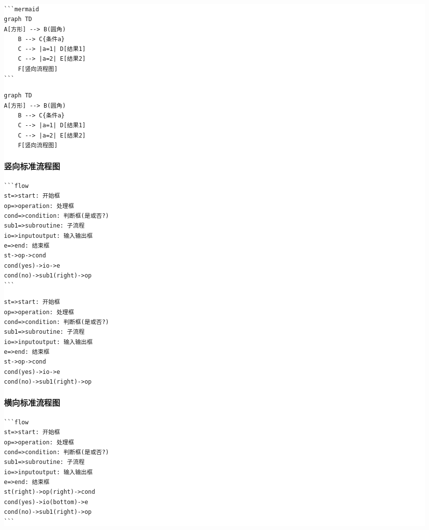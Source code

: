```
​```mermaid
graph TD
A[方形] --> B(圆角)
    B --> C{条件a}
    C --> |a=1| D[结果1]
    C --> |a=2| E[结果2]
    F[竖向流程图]
​```
```



```mermaid
graph TD
A[方形] --> B(圆角)
    B --> C{条件a}
    C --> |a=1| D[结果1]
    C --> |a=2| E[结果2]
    F[竖向流程图]
```

### 竖向标准流程图

```
​```flow
st=>start: 开始框
op=>operation: 处理框
cond=>condition: 判断框(是或否?)
sub1=>subroutine: 子流程
io=>inputoutput: 输入输出框
e=>end: 结束框
st->op->cond
cond(yes)->io->e
cond(no)->sub1(right)->op
​```
```

```flow
st=>start: 开始框
op=>operation: 处理框
cond=>condition: 判断框(是或否?)
sub1=>subroutine: 子流程
io=>inputoutput: 输入输出框
e=>end: 结束框
st->op->cond
cond(yes)->io->e
cond(no)->sub1(right)->op
```
### 横向标准流程图

```
​```flow
st=>start: 开始框
op=>operation: 处理框
cond=>condition: 判断框(是或否?)
sub1=>subroutine: 子流程
io=>inputoutput: 输入输出框
e=>end: 结束框
st(right)->op(right)->cond
cond(yes)->io(bottom)->e
cond(no)->sub1(right)->op
​```
```


[^要注明的文本]: 这是一段脚注
[^脚注]: 这是一段脚注！！！
  [1]: http://www.baidu.com/
  [baidu]: http://www.baidu.com/
[1]: http://www.baidu.com/
[baidu]: http://www.baidu.com/
[1]: http://static.runoob.com/images/runoob-logo.png